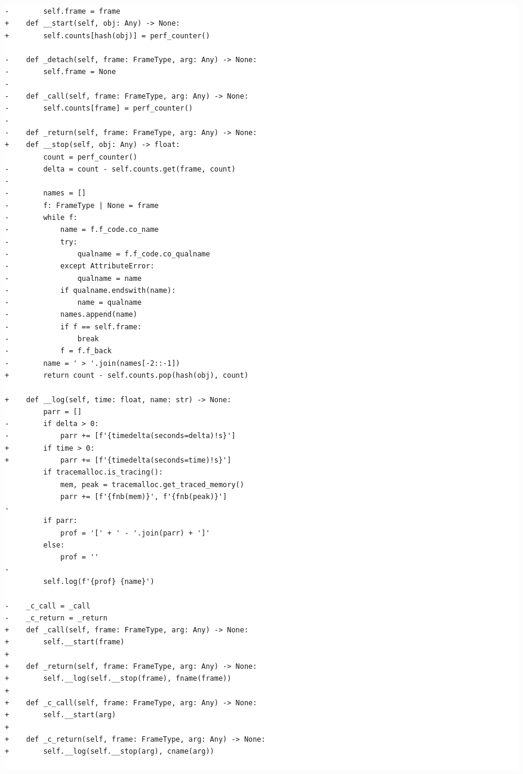 ```
-        self.frame = frame
+    def __start(self, obj: Any) -> None:
+        self.counts[hash(obj)] = perf_counter()
 
-    def _detach(self, frame: FrameType, arg: Any) -> None:
-        self.frame = None
-
-    def _call(self, frame: FrameType, arg: Any) -> None:
-        self.counts[frame] = perf_counter()
-
-    def _return(self, frame: FrameType, arg: Any) -> None:
+    def __stop(self, obj: Any) -> float:
         count = perf_counter()
-        delta = count - self.counts.get(frame, count)
-
-        names = []
-        f: FrameType | None = frame
-        while f:
-            name = f.f_code.co_name
-            try:
-                qualname = f.f_code.co_qualname
-            except AttributeError:
-                qualname = name
-            if qualname.endswith(name):
-                name = qualname
-            names.append(name)
-            if f == self.frame:
-                break
-            f = f.f_back
-        name = ' > '.join(names[-2::-1])
+        return count - self.counts.pop(hash(obj), count)
 
+    def __log(self, time: float, name: str) -> None:
         parr = []
-        if delta > 0:
-            parr += [f'{timedelta(seconds=delta)!s}']
+        if time > 0:
+            parr += [f'{timedelta(seconds=time)!s}']
         if tracemalloc.is_tracing():
             mem, peak = tracemalloc.get_traced_memory()
             parr += [f'{fnb(mem)}', f'{fnb(peak)}']
-
         if parr:
             prof = '[' + ' - '.join(parr) + ']'
         else:
             prof = ''
-
         self.log(f'{prof} {name}')
 
-    _c_call = _call
-    _c_return = _return
+    def _call(self, frame: FrameType, arg: Any) -> None:
+        self.__start(frame)
+
+    def _return(self, frame: FrameType, arg: Any) -> None:
+        self.__log(self.__stop(frame), fname(frame))
+
+    def _c_call(self, frame: FrameType, arg: Any) -> None:
+        self.__start(arg)
+
+    def _c_return(self, frame: FrameType, arg: Any) -> None:
+        self.__log(self.__stop(arg), cname(arg))
 
```